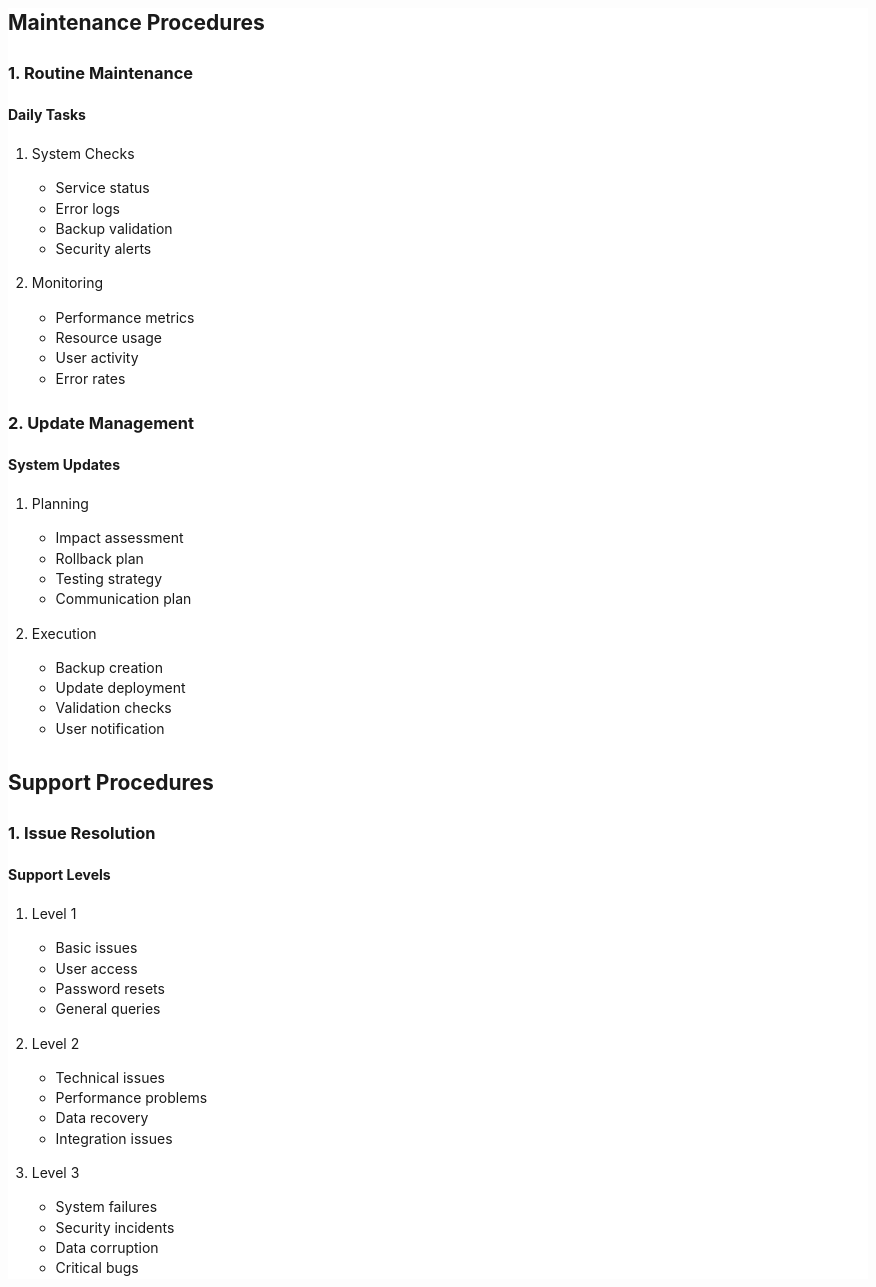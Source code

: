 ## Maintenance Procedures

### 1. Routine Maintenance

#### Daily Tasks
1. System Checks
   - Service status
   - Error logs
   - Backup validation
   - Security alerts

2. Monitoring
   - Performance metrics
   - Resource usage
   - User activity
   - Error rates

### 2. Update Management

#### System Updates
1. Planning
   - Impact assessment
   - Rollback plan
   - Testing strategy
   - Communication plan

2. Execution
   - Backup creation
   - Update deployment
   - Validation checks
   - User notification

## Support Procedures

### 1. Issue Resolution

#### Support Levels
1. Level 1
   - Basic issues
   - User access
   - Password resets
   - General queries

2. Level 2
   - Technical issues
   - Performance problems
   - Data recovery
   - Integration issues

3. Level 3
   - System failures
   - Security incidents
   - Data corruption
   - Critical bugs
